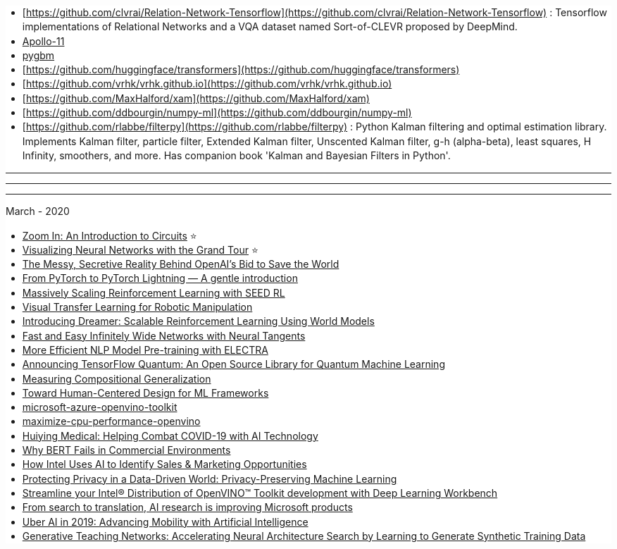 - [https://github.com/clvrai/Relation-Network-Tensorflow](https://github.com/clvrai/Relation-Network-Tensorflow) : Tensorflow implementations of Relational Networks and a VQA dataset named Sort-of-CLEVR proposed by DeepMind.
- [Apollo-11](https://github.com/chrislgarry/Apollo-11)
- [pygbm](https://github.com/ogrisel/pygbm)
- [https://github.com/huggingface/transformers](https://github.com/huggingface/transformers)
- [https://github.com/vrhk/vrhk.github.io](https://github.com/vrhk/vrhk.github.io)
- [https://github.com/MaxHalford/xam](https://github.com/MaxHalford/xam)
- [https://github.com/ddbourgin/numpy-ml](https://github.com/ddbourgin/numpy-ml)
- [https://github.com/rlabbe/filterpy](https://github.com/rlabbe/filterpy) : Python Kalman filtering and optimal estimation library. Implements Kalman filter, particle filter, Extended Kalman filter, Unscented Kalman filter, g-h (alpha-beta), least squares, H Infinity, smoothers, and more. Has companion book 'Kalman and Bayesian Filters in Python'.




---------------------------------------

---------------------------
-------------------------------------------
March - 2020

- [Zoom In: An Introduction to Circuits](https://distill.pub/2020/circuits/zoom-in/) :star:
- [Visualizing Neural Networks with the Grand Tour](https://distill.pub/2020/grand-tour/) :star:
- [The Messy, Secretive Reality Behind OpenAI’s Bid to Save the World](https://medium.com/mit-technology-review/the-messy-secretive-reality-behind-openais-bid-to-save-the-world-86151badb685)
- [From PyTorch to PyTorch Lightning — A gentle introduction](https://towardsdatascience.com/from-pytorch-to-pytorch-lightning-a-gentle-introduction-b371b7caaf09)
- [Massively Scaling Reinforcement Learning with SEED RL](https://ai.googleblog.com/2020/03/massively-scaling-reinforcement.html)
- [Visual Transfer Learning for Robotic Manipulation](https://ai.googleblog.com/2020/03/visual-transfer-learning-for-robotic.html)
- [Introducing Dreamer: Scalable Reinforcement Learning Using World Models](https://ai.googleblog.com/2020/03/introducing-dreamer-scalable.html)
- [Fast and Easy Infinitely Wide Networks with Neural Tangents](https://ai.googleblog.com/2020/03/fast-and-easy-infinitely-wide-networks.html)
- [More Efficient NLP Model Pre-training with ELECTRA](https://ai.googleblog.com/2020/03/more-efficient-nlp-model-pre-training.html)
- [Announcing TensorFlow Quantum: An Open Source Library for Quantum Machine Learning](https://ai.googleblog.com/2020/03/announcing-tensorflow-quantum-open.html)
- [Measuring Compositional Generalization](https://ai.googleblog.com/2020/03/measuring-compositional-generalization.html)
- [Toward Human-Centered Design for ML Frameworks](https://ai.googleblog.com/2020/03/toward-human-centered-design-for-ml.html)
- [microsoft-azure-openvino-toolkit](https://www.intel.ai/microsoft-azure-openvino-toolkit/#gs.217d82)
- [maximize-cpu-performance-openvino](https://www.intel.ai/maximize-cpu-performance-openvino/#gs.217epo)
- [Huiying Medical: Helping Combat COVID-19 with AI Technology](https://www.intel.ai/huiying-medical-covid19/#gs.217f6w)
- [Why BERT Fails in Commercial Environments](https://www.intel.ai/bert-commercial-environments/#gs.217r5p)
- [How Intel Uses AI to Identify Sales & Marketing Opportunities](https://www.intel.ai/ai-identifies-sales-marketing-opportunities/#gs.217s59)
- [Protecting Privacy in a Data-Driven World: Privacy-Preserving Machine Learning](https://www.intel.ai/protecting-privacy-in-a-data-driven-world-privacy-preserving-machine-learning/#gs.217to4)
- [Streamline your Intel® Distribution of OpenVINO™ Toolkit development with Deep Learning Workbench](https://www.intel.ai/openvino-dlworkbench/#gs.217to2)
- [From search to translation, AI research is improving Microsoft products](https://blogs.microsoft.com/ai/mona-lisa-translation-research-products/)
- [Uber AI in 2019: Advancing Mobility with Artificial Intelligence](https://eng.uber.com/uber-ai-blog-2019/?_ga=2.171643171.249148363.1585416719-1653886284.1585416719)
- [Generative Teaching Networks: Accelerating Neural Architecture Search by Learning to Generate Synthetic Training Data](https://eng.uber.com/generative-teaching-networks/?_ga=2.171643171.249148363.1585416719-1653886284.1585416719)